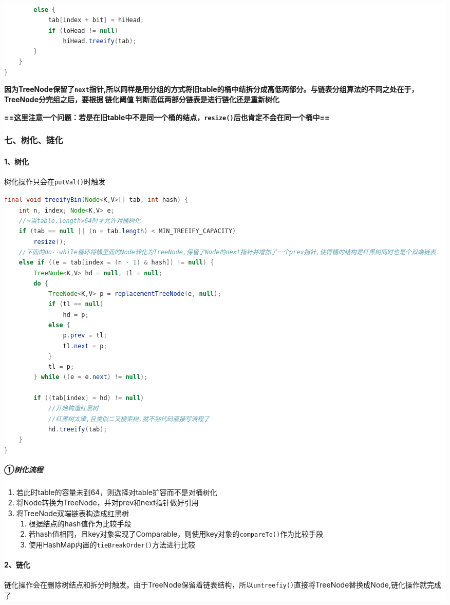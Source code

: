 ```java
        else {
            tab[index + bit] = hiHead;
            if (loHead != null)
                hiHead.treeify(tab);
        }
    }
}
```

**因为TreeNode保留了`next`指针,所以同样是用分组的方式将旧table的桶中结拆分成高低两部分。与链表分组算法的不同之处在于，TreeNode分完组之后，要根据 链化阈值 判断高低两部分链表是进行链化还是重新树化**

**==这里注意一个问题：若是在旧table中不是同一个桶的结点，`resize()`后也肯定不会在同一个桶中==**

### 七、树化、链化

#### 1、树化

树化操作只会在`putVal()`时触发

```java
final void treeifyBin(Node<K,V>[] tab, int hash) {
    int n, index; Node<K,V> e;
    //⭐当table.length>64时才允许对桶树化
    if (tab == null || (n = tab.length) < MIN_TREEIFY_CAPACITY)
        resize();
    //下面的do··while循环将桶里面的Node转化为TreeNode,保留了Node的next指针并增加了一个prev指针,使得桶的结构是红黑树同时也是个双端链表
    else if ((e = tab[index = (n - 1) & hash]) != null) {
        TreeNode<K,V> hd = null, tl = null;
        do {
            TreeNode<K,V> p = replacementTreeNode(e, null);
            if (tl == null)
                hd = p;
            else {
                p.prev = tl;
                tl.next = p;
            }
            tl = p;
        } while ((e = e.next) != null);
       
        if ((tab[index] = hd) != null)
            //开始构造红黑树
            //红黑树太难,且类似二叉搜索树,就不贴代码直接写流程了
            hd.treeify(tab);
    }
}
```

##### ①树化流程

1. 若此时table的容量未到64，则选择对table扩容而不是对桶树化
2. 将Node转换为TreeNode，并对prev和next指针做好引用
3. 将TreeNode双端链表构造成红黑树
   1. 根据结点的hash值作为比较手段
   2. 若hash值相同，且key对象实现了Comparable，则使用key对象的`compareTo()`作为比较手段
   3. 使用HashMap内置的`tieBreakOrder()`方法进行比较

#### 2、链化

链化操作会在删除树结点和拆分时触发。由于TreeNode保留着链表结构，所以`untreefiy()`直接将TreeNode替换成Node,链化操作就完成了